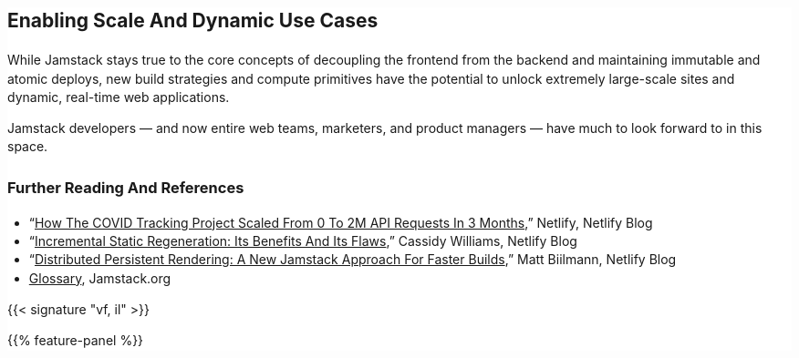 ## Enabling Scale And Dynamic Use Cases

While Jamstack stays true to the core concepts of decoupling the frontend from the backend and maintaining immutable and atomic deploys, new build strategies and compute primitives have the potential to unlock extremely large-scale sites and dynamic, real-time web applications.


Jamstack developers &mdash; and now entire web teams, marketers, and product managers &mdash; have much to look forward to in this space.

### Further Reading And References

- “[How The COVID Tracking Project Scaled From 0 To 2M API Requests In 3 Months](https://www.netlify.com/blog/2020/07/06/how-the-covid-tracking-project-scaled-from-0-to-2m-api-requests-in-3-months/),” Netlify, Netlify Blog
- “[Incremental Static Regeneration: Its Benefits And Its Flaws](https://www.netlify.com/blog/2021/03/08/incremental-static-regeneration-its-benefits-and-its-flaws/),” Cassidy Williams, Netlify Blog
- “[Distributed Persistent Rendering: A New Jamstack Approach For Faster Builds](https://www.netlify.com/blog/2021/04/14/distributed-persistent-rendering-a-new-jamstack-approach-for-faster-builds/),” Matt Biilmann, Netlify Blog
- [Glossary](https://jamstack.org/glossary/), Jamstack.org

{{< signature "vf, il" >}}

{{% feature-panel %}}
